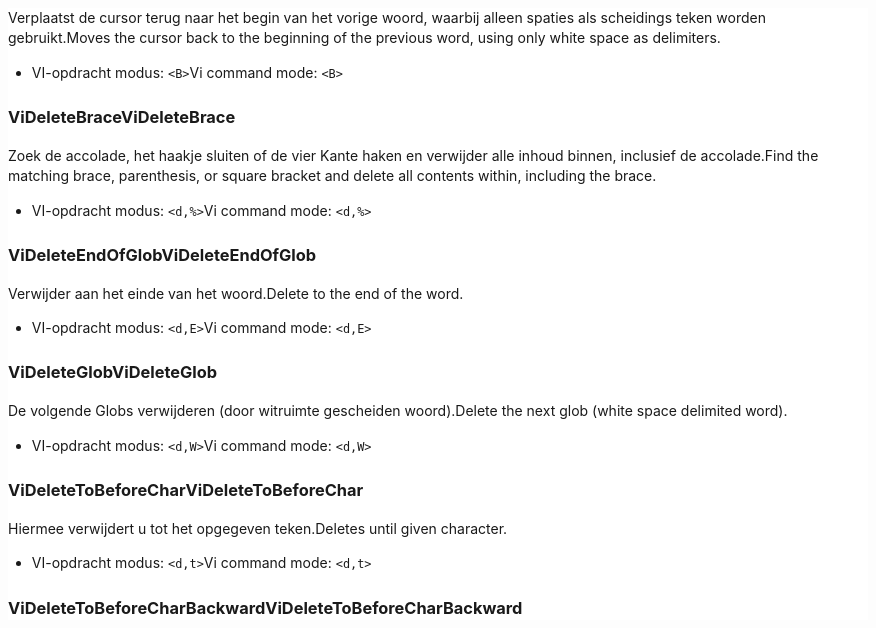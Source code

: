<span data-ttu-id="9bb32-321">Verplaatst de cursor terug naar het begin van het vorige woord, waarbij alleen spaties als scheidings teken worden gebruikt.</span><span class="sxs-lookup"><span data-stu-id="9bb32-321">Moves the cursor back to the beginning of the previous word, using only white space as delimiters.</span></span>

- <span data-ttu-id="9bb32-322">VI-opdracht modus: `<B>`</span><span class="sxs-lookup"><span data-stu-id="9bb32-322">Vi command mode: `<B>`</span></span>

### <a name="videletebrace"></a><span data-ttu-id="9bb32-323">ViDeleteBrace</span><span class="sxs-lookup"><span data-stu-id="9bb32-323">ViDeleteBrace</span></span>

<span data-ttu-id="9bb32-324">Zoek de accolade, het haakje sluiten of de vier Kante haken en verwijder alle inhoud binnen, inclusief de accolade.</span><span class="sxs-lookup"><span data-stu-id="9bb32-324">Find the matching brace, parenthesis, or square bracket and delete all contents within, including the brace.</span></span>

- <span data-ttu-id="9bb32-325">VI-opdracht modus: `<d,%>`</span><span class="sxs-lookup"><span data-stu-id="9bb32-325">Vi command mode: `<d,%>`</span></span>

### <a name="videleteendofglob"></a><span data-ttu-id="9bb32-326">ViDeleteEndOfGlob</span><span class="sxs-lookup"><span data-stu-id="9bb32-326">ViDeleteEndOfGlob</span></span>

<span data-ttu-id="9bb32-327">Verwijder aan het einde van het woord.</span><span class="sxs-lookup"><span data-stu-id="9bb32-327">Delete to the end of the word.</span></span>

- <span data-ttu-id="9bb32-328">VI-opdracht modus: `<d,E>`</span><span class="sxs-lookup"><span data-stu-id="9bb32-328">Vi command mode: `<d,E>`</span></span>

### <a name="videleteglob"></a><span data-ttu-id="9bb32-329">ViDeleteGlob</span><span class="sxs-lookup"><span data-stu-id="9bb32-329">ViDeleteGlob</span></span>

<span data-ttu-id="9bb32-330">De volgende Globs verwijderen (door witruimte gescheiden woord).</span><span class="sxs-lookup"><span data-stu-id="9bb32-330">Delete the next glob (white space delimited word).</span></span>

- <span data-ttu-id="9bb32-331">VI-opdracht modus: `<d,W>`</span><span class="sxs-lookup"><span data-stu-id="9bb32-331">Vi command mode: `<d,W>`</span></span>

### <a name="videletetobeforechar"></a><span data-ttu-id="9bb32-332">ViDeleteToBeforeChar</span><span class="sxs-lookup"><span data-stu-id="9bb32-332">ViDeleteToBeforeChar</span></span>

<span data-ttu-id="9bb32-333">Hiermee verwijdert u tot het opgegeven teken.</span><span class="sxs-lookup"><span data-stu-id="9bb32-333">Deletes until given character.</span></span>

- <span data-ttu-id="9bb32-334">VI-opdracht modus: `<d,t>`</span><span class="sxs-lookup"><span data-stu-id="9bb32-334">Vi command mode: `<d,t>`</span></span>

### <a name="videletetobeforecharbackward"></a><span data-ttu-id="9bb32-335">ViDeleteToBeforeCharBackward</span><span class="sxs-lookup"><span data-stu-id="9bb32-335">ViDeleteToBeforeCharBackward</span></span>
